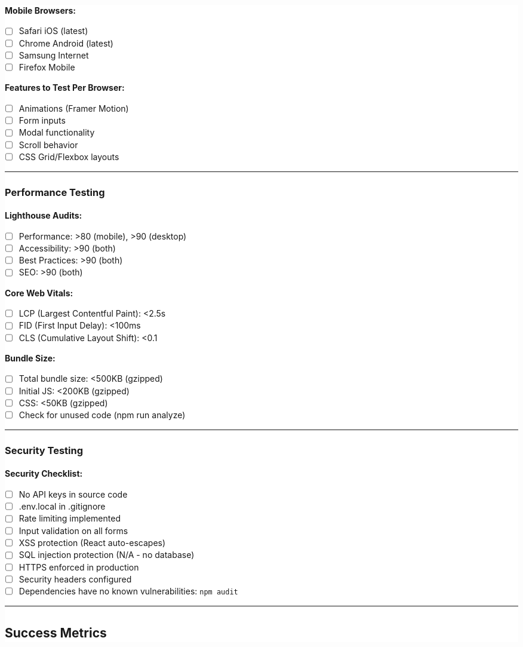 **Mobile Browsers:**
- [ ] Safari iOS (latest)
- [ ] Chrome Android (latest)
- [ ] Samsung Internet
- [ ] Firefox Mobile

**Features to Test Per Browser:**
- [ ] Animations (Framer Motion)
- [ ] Form inputs
- [ ] Modal functionality
- [ ] Scroll behavior
- [ ] CSS Grid/Flexbox layouts

---

### Performance Testing

**Lighthouse Audits:**
- [ ] Performance: >80 (mobile), >90 (desktop)
- [ ] Accessibility: >90 (both)
- [ ] Best Practices: >90 (both)
- [ ] SEO: >90 (both)

**Core Web Vitals:**
- [ ] LCP (Largest Contentful Paint): <2.5s
- [ ] FID (First Input Delay): <100ms
- [ ] CLS (Cumulative Layout Shift): <0.1

**Bundle Size:**
- [ ] Total bundle size: <500KB (gzipped)
- [ ] Initial JS: <200KB (gzipped)
- [ ] CSS: <50KB (gzipped)
- [ ] Check for unused code (npm run analyze)

---

### Security Testing

**Security Checklist:**
- [ ] No API keys in source code
- [ ] .env.local in .gitignore
- [ ] Rate limiting implemented
- [ ] Input validation on all forms
- [ ] XSS protection (React auto-escapes)
- [ ] SQL injection protection (N/A - no database)
- [ ] HTTPS enforced in production
- [ ] Security headers configured
- [ ] Dependencies have no known vulnerabilities: `npm audit`

---

## Success Metrics
